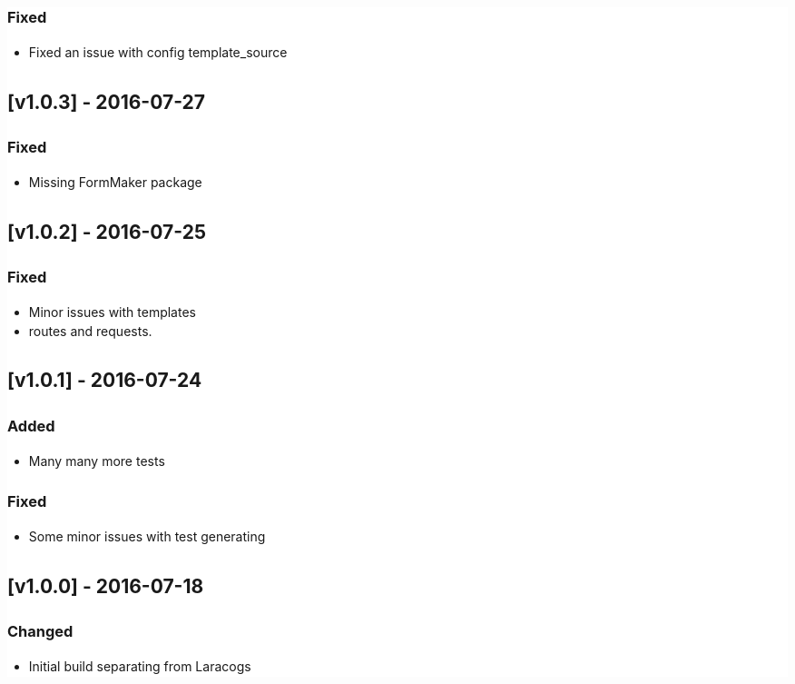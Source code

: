 ### Fixed
- Fixed an issue with config template_source

## [v1.0.3] - 2016-07-27

### Fixed
- Missing FormMaker package

## [v1.0.2] - 2016-07-25

### Fixed
- Minor issues with templates
-  routes and requests.

## [v1.0.1] - 2016-07-24

### Added
- Many many more tests

### Fixed
- Some minor issues with test generating

## [v1.0.0] - 2016-07-18

### Changed
- Initial build separating from Laracogs
